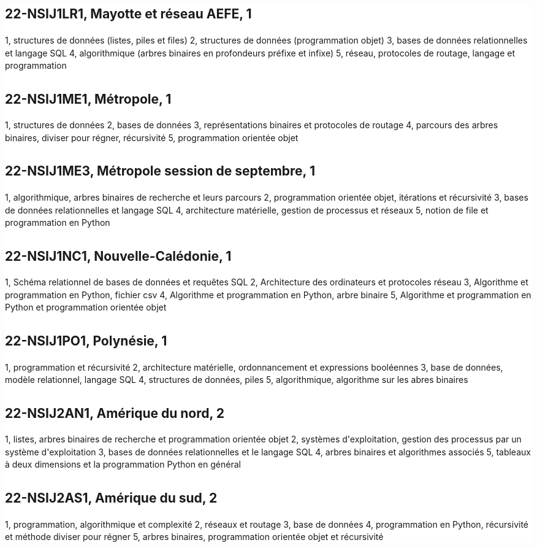 ## 22-NSIJ1LR1, Mayotte et réseau AEFE, 1
1, structures de données (listes, piles et files)
2, structures de données (programmation objet)
3, bases de données relationnelles et langage SQL
4, algorithmique (arbres binaires en profondeurs préfixe et infixe)
5, réseau, protocoles de routage, langage et programmation

## 22-NSIJ1ME1, Métropole, 1
1, structures de données
2, bases de données
3, représentations binaires et protocoles de routage
4, parcours des arbres binaires, diviser pour régner, récursivité
5, programmation orientée objet

## 22-NSIJ1ME3, Métropole session de septembre, 1
1, algorithmique, arbres binaires de recherche et leurs parcours
2, programmation orientée objet, itérations et récursivité
3, bases de données relationnelles et langage SQL
4, architecture matérielle, gestion de processus et réseaux
5, notion de file et programmation en Python

## 22-NSIJ1NC1, Nouvelle-Calédonie, 1
1, Schéma relationnel de bases de données et requêtes SQL
2, Architecture des ordinateurs et protocoles réseau
3, Algorithme et programmation en Python, fichier csv
4, Algorithme et programmation en Python, arbre binaire
5, Algorithme et programmation en Python et programmation orientée objet

## 22-NSIJ1PO1, Polynésie, 1
1, programmation et récursivité
2, architecture matérielle, ordonnancement et expressions booléennes
3, base de données, modèle relationnel, langage SQL
4, structures de données, piles
5, algorithmique, algorithme sur les abres binaires

## 22-NSIJ2AN1, Amérique du nord, 2
1, listes, arbres binaires de recherche et programmation orientée objet
2, systèmes d'exploitation, gestion des processus par un système d'exploitation
3, bases de données relationnelles et le langage SQL
4, arbres binaires et algorithmes associés
5, tableaux à deux dimensions et la programmation Python en général

## 22-NSIJ2AS1, Amérique du sud, 2
1, programmation, algorithmique et complexité
2, réseaux et routage
3, base de données
4, programmation en Python, récursivité et méthode diviser pour régner
5, arbres binaires, programmation orientée objet et récursivité
